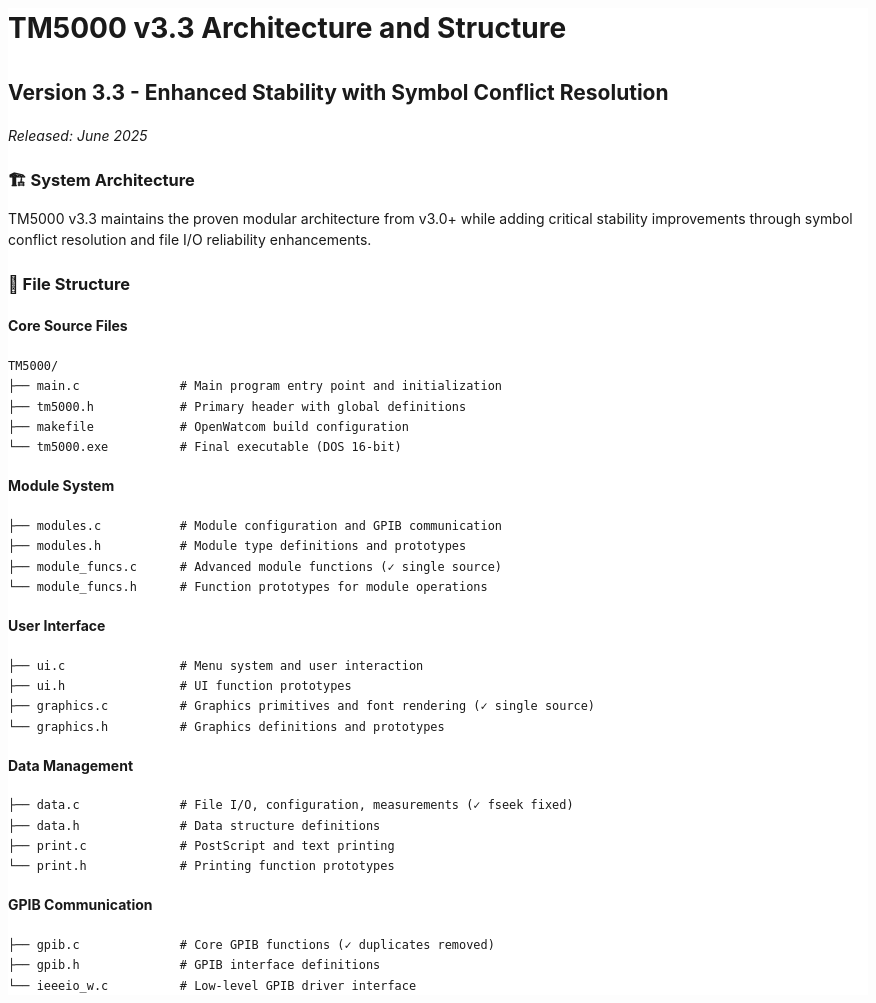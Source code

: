 # TM5000 v3.3 Architecture and Structure

## Version 3.3 - Enhanced Stability with Symbol Conflict Resolution
*Released: June 2025*

### 🏗️ System Architecture

TM5000 v3.3 maintains the proven modular architecture from v3.0+ while adding critical stability improvements through symbol conflict resolution and file I/O reliability enhancements.

### 📁 File Structure

#### Core Source Files
```
TM5000/
├── main.c              # Main program entry point and initialization
├── tm5000.h            # Primary header with global definitions
├── makefile            # OpenWatcom build configuration
└── tm5000.exe          # Final executable (DOS 16-bit)
```

#### Module System
```
├── modules.c           # Module configuration and GPIB communication
├── modules.h           # Module type definitions and prototypes
├── module_funcs.c      # Advanced module functions (✓ single source)
└── module_funcs.h      # Function prototypes for module operations
```

#### User Interface
```
├── ui.c                # Menu system and user interaction
├── ui.h                # UI function prototypes
├── graphics.c          # Graphics primitives and font rendering (✓ single source)
└── graphics.h          # Graphics definitions and prototypes
```

#### Data Management
```
├── data.c              # File I/O, configuration, measurements (✓ fseek fixed)
├── data.h              # Data structure definitions
├── print.c             # PostScript and text printing
└── print.h             # Printing function prototypes
```

#### GPIB Communication
```
├── gpib.c              # Core GPIB functions (✓ duplicates removed)
├── gpib.h              # GPIB interface definitions
└── ieeeio_w.c          # Low-level GPIB driver interface
```
